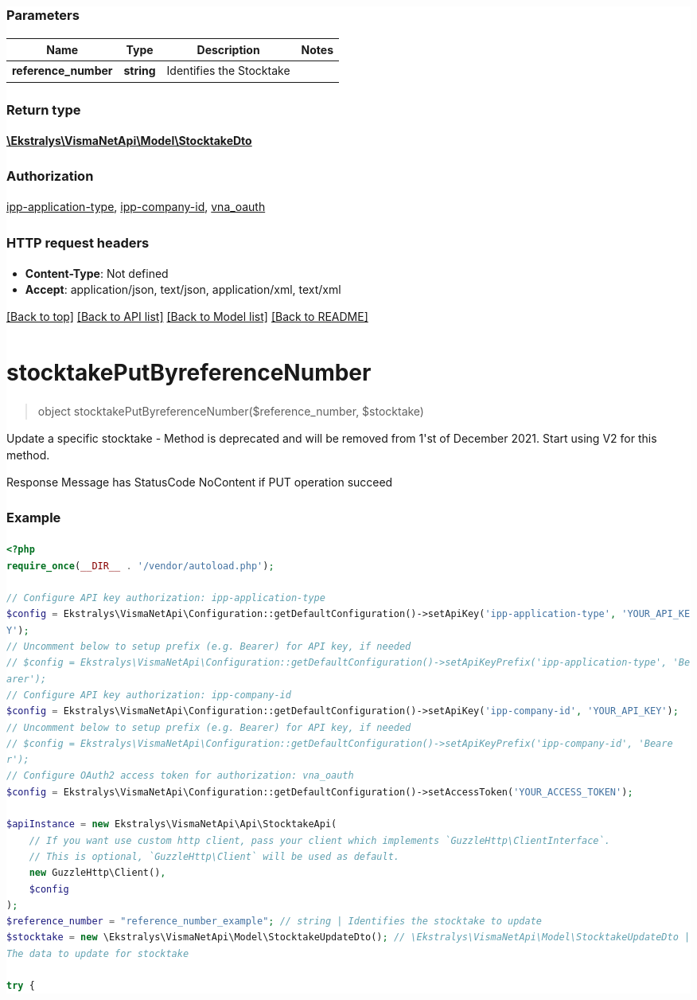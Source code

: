 ### Parameters

Name | Type | Description  | Notes
------------- | ------------- | ------------- | -------------
 **reference_number** | **string**| Identifies the Stocktake |

### Return type

[**\Ekstralys\VismaNetApi\Model\StocktakeDto**](../Model/StocktakeDto.md)

### Authorization

[ipp-application-type](../../README.md#ipp-application-type), [ipp-company-id](../../README.md#ipp-company-id), [vna_oauth](../../README.md#vna_oauth)

### HTTP request headers

 - **Content-Type**: Not defined
 - **Accept**: application/json, text/json, application/xml, text/xml

[[Back to top]](#) [[Back to API list]](../../README.md#documentation-for-api-endpoints) [[Back to Model list]](../../README.md#documentation-for-models) [[Back to README]](../../README.md)

# **stocktakePutByreferenceNumber**
> object stocktakePutByreferenceNumber($reference_number, $stocktake)

Update a specific stocktake  - Method is deprecated and will be removed from 1'st of December 2021. Start using V2 for this method.

Response Message has StatusCode NoContent if PUT operation succeed

### Example
```php
<?php
require_once(__DIR__ . '/vendor/autoload.php');

// Configure API key authorization: ipp-application-type
$config = Ekstralys\VismaNetApi\Configuration::getDefaultConfiguration()->setApiKey('ipp-application-type', 'YOUR_API_KEY');
// Uncomment below to setup prefix (e.g. Bearer) for API key, if needed
// $config = Ekstralys\VismaNetApi\Configuration::getDefaultConfiguration()->setApiKeyPrefix('ipp-application-type', 'Bearer');
// Configure API key authorization: ipp-company-id
$config = Ekstralys\VismaNetApi\Configuration::getDefaultConfiguration()->setApiKey('ipp-company-id', 'YOUR_API_KEY');
// Uncomment below to setup prefix (e.g. Bearer) for API key, if needed
// $config = Ekstralys\VismaNetApi\Configuration::getDefaultConfiguration()->setApiKeyPrefix('ipp-company-id', 'Bearer');
// Configure OAuth2 access token for authorization: vna_oauth
$config = Ekstralys\VismaNetApi\Configuration::getDefaultConfiguration()->setAccessToken('YOUR_ACCESS_TOKEN');

$apiInstance = new Ekstralys\VismaNetApi\Api\StocktakeApi(
    // If you want use custom http client, pass your client which implements `GuzzleHttp\ClientInterface`.
    // This is optional, `GuzzleHttp\Client` will be used as default.
    new GuzzleHttp\Client(),
    $config
);
$reference_number = "reference_number_example"; // string | Identifies the stocktake to update
$stocktake = new \Ekstralys\VismaNetApi\Model\StocktakeUpdateDto(); // \Ekstralys\VismaNetApi\Model\StocktakeUpdateDto | The data to update for stocktake

try {
```